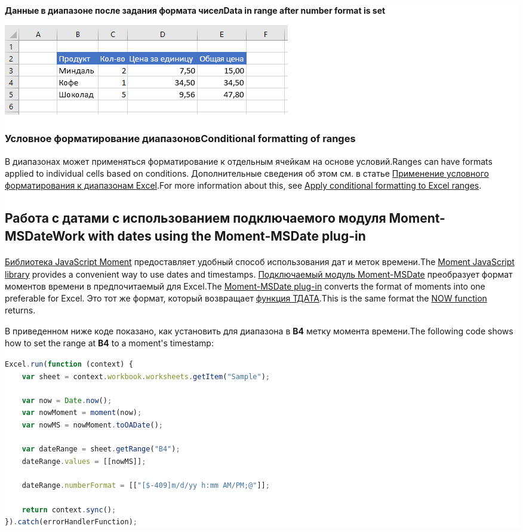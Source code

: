 <span data-ttu-id="69613-201">**Данные в диапазоне после задания формата чисел**</span><span class="sxs-lookup"><span data-stu-id="69613-201">**Data in range after number format is set**</span></span>

![Данные в Excel после задания формата](../images/excel-ranges-format-numbers.png)

### <a name="conditional-formatting-of-ranges"></a><span data-ttu-id="69613-203">Условное форматирование диапазонов</span><span class="sxs-lookup"><span data-stu-id="69613-203">Conditional formatting of ranges</span></span>

<span data-ttu-id="69613-204">В диапазонах может применяться форматирование к отдельным ячейкам на основе условий.</span><span class="sxs-lookup"><span data-stu-id="69613-204">Ranges can have formats applied to individual cells based on conditions.</span></span> <span data-ttu-id="69613-205">Дополнительные сведения об этом см. в статье [Применение условного форматирования к диапазонам Excel](excel-add-ins-conditional-formatting.md).</span><span class="sxs-lookup"><span data-stu-id="69613-205">For more information about this, see [Apply conditional formatting to Excel ranges](excel-add-ins-conditional-formatting.md).</span></span>

## <a name="work-with-dates-using-the-moment-msdate-plug-in"></a><span data-ttu-id="69613-206">Работа с датами с использованием подключаемого модуля Moment-MSDate</span><span class="sxs-lookup"><span data-stu-id="69613-206">Work with dates using the Moment-MSDate plug-in</span></span>

<span data-ttu-id="69613-207">[Библиотека JavaScript Moment](https://momentjs.com/) предоставляет удобный способ использования дат и меток времени.</span><span class="sxs-lookup"><span data-stu-id="69613-207">The [Moment JavaScript library](https://momentjs.com/) provides a convenient way to use dates and timestamps.</span></span> <span data-ttu-id="69613-208">[Подключаемый модуль Moment-MSDate](https://www.npmjs.com/package/moment-msdate) преобразует формат моментов времени в предпочитаемый для Excel.</span><span class="sxs-lookup"><span data-stu-id="69613-208">The [Moment-MSDate plug-in](https://www.npmjs.com/package/moment-msdate) converts the format of moments into one preferable for Excel.</span></span> <span data-ttu-id="69613-209">Это тот же формат, который возвращает [функция ТДАТА](https://support.office.com/article/now-function-3337fd29-145a-4347-b2e6-20c904739c46).</span><span class="sxs-lookup"><span data-stu-id="69613-209">This is the same format the [NOW function](https://support.office.com/article/now-function-3337fd29-145a-4347-b2e6-20c904739c46) returns.</span></span>

<span data-ttu-id="69613-210">В приведенном ниже коде показано, как установить для диапазона в **B4** метку момента времени.</span><span class="sxs-lookup"><span data-stu-id="69613-210">The following code shows how to set the range at **B4** to a moment's timestamp:</span></span>

```js
Excel.run(function (context) {
    var sheet = context.workbook.worksheets.getItem("Sample");
    
    var now = Date.now();
    var nowMoment = moment(now);
    var nowMS = nowMoment.toOADate();
    
    var dateRange = sheet.getRange("B4");
    dateRange.values = [[nowMS]];
    
    dateRange.numberFormat = [["[$-409]m/d/yy h:mm AM/PM;@"]];
    
    return context.sync();
}).catch(errorHandlerFunction);
```
